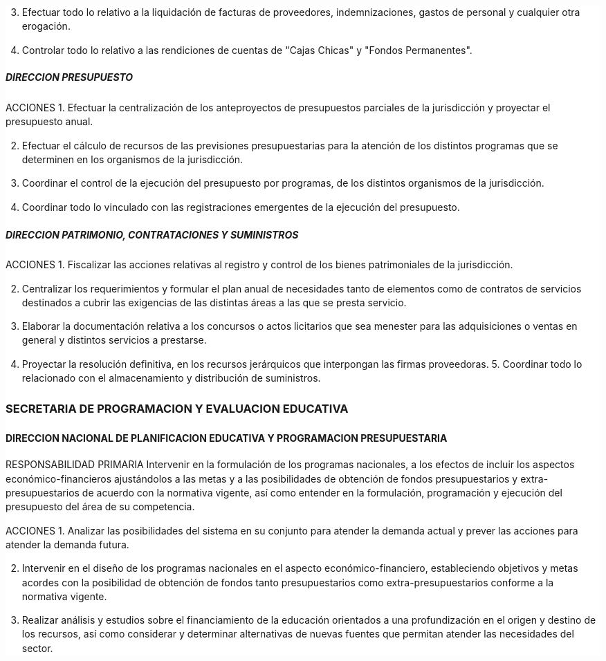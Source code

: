 3.  Efectuar  todo lo relativo a la  liquidación  de  facturas  de proveedores, indemnizaciones,  gastos  de personal y cualquier otra erogación.

4.  Controlar  todo lo relativo a las rendiciones  de  cuentas  de "Cajas Chicas" y "Fondos Permanentes".

##### DIRECCION PRESUPUESTO

<a id="19"></a>
ACCIONES 1. Efectuar la centralización de los anteproyectos de presupuestos    parciales   de  la  jurisdicción  y  proyectar  el presupuesto anual.

2. Efectuar el cálculo de recursos de las previsiones presupuestarias para la atención  de los distintos programas que se determinen en los organismos de la jurisdicción.

3.  Coordinar  el  control  de la ejecución  del  presupuesto  por programas, de  los distintos organismos  de  la  jurisdicción.

4. Coordinar todo  lo  vinculado con las registraciones emergentes de la ejecución del presupuesto.

##### DIRECCION PATRIMONIO, CONTRATACIONES Y SUMINISTROS

<a id="20"></a>
ACCIONES 1.  Fiscalizar las acciones relativas al registro y control de los bienes patrimoniales de la jurisdicción.

2. Centralizar  los  requerimientos  y  formular  el plan anual de necesidades tanto  de  elementos  como  de contratos de  servicios destinados a cubrir las exigencias de las  distintas  áreas  a  las que se presta servicio.

3.  Elaborar  la  documentación  relativa  a los concursos o actos licitarios que  sea menester para las adquisiciones  o  ventas  en general y distintos servicios a prestarse.

4. Proyectar la resolución definitiva, en los recursos jerárquicos  que interpongan    las    firmas   proveedoras.  5.  Coordinar  todo  lo  relacionado  con  el  almacenamiento    y distribución de suministros.

### SECRETARIA DE PROGRAMACION Y EVALUACION EDUCATIVA

#### DIRECCION NACIONAL DE PLANIFICACION EDUCATIVA Y PROGRAMACION PRESUPUESTARIA

<a id="21"></a>
RESPONSABILIDAD PRIMARIA Intervenir  en  la  formulación de los programas nacionales, a los efectos de incluir los  aspectos económico-financieros ajustándolos a  las  metas  y  a las  posibilidades   de  obtención  de  fondos presupuestarios  y extra-presupuestarios  de    acuerdo    con  la normativa vigente, así como entender en la formulación, programación y ejecución del presupuesto del área de su competencia.

ACCIONES 1.  Analizar  las  posibilidades  del  sistema en su conjunto para atender  la demanda actual y prever las acciones  para  atender  la demanda futura.

2. Intervenir  en  el  diseño  de  los  programas nacionales en el aspecto económico-financiero,  estableciendo   objetivos  y  metas acordes con la posibilidad de obtención de fondos tanto presupuestarios como extra-presupuestarios conforme  a la normativa vigente.

3.  Realizar  análisis  y estudios sobre el financiamiento  de  la educación orientados a una  profundización  en  el origen y destino de los recursos, así como considerar y determinar  alternativas  de nuevas  fuentes  que  permitan atender las necesidades del sector.
